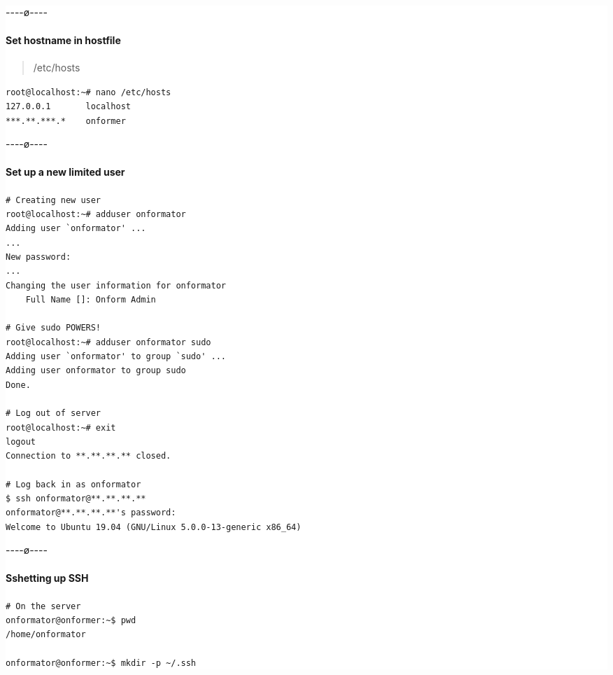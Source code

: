 ----ø----

#### Set hostname in hostfile

> /etc/hosts

    root@localhost:~# nano /etc/hosts
    127.0.0.1       localhost
    ***.**.***.*    onformer

----ø----

#### Set up a new limited user

    # Creating new user
    root@localhost:~# adduser onformator
    Adding user `onformator' ...
    ...
    New password:
    ...
    Changing the user information for onformator
        Full Name []: Onform Admin

    # Give sudo POWERS!
    root@localhost:~# adduser onformator sudo
    Adding user `onformator' to group `sudo' ...
    Adding user onformator to group sudo
    Done.

    # Log out of server
    root@localhost:~# exit
    logout
    Connection to **.**.**.** closed.

    # Log back in as onformator
    $ ssh onformator@**.**.**.**
    onformator@**.**.**.**'s password:
    Welcome to Ubuntu 19.04 (GNU/Linux 5.0.0-13-generic x86_64)

----ø----

#### Sshetting up SSH

    # On the server
    onformator@onformer:~$ pwd
    /home/onformator

    onformator@onformer:~$ mkdir -p ~/.ssh
